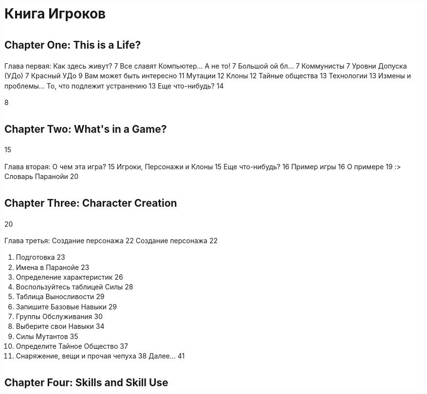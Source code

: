 # Книга Игроков

## Chapter One: This is a Life?

Глава первая: Как здесь живут?	7
Все славят Компьютер… А не то!	7
Большой ой бл...	7
Коммунисты	7
Уровни Допуска (УДо)	7
Красный УДо	9
Вам может быть интересно	11
Мутации	12
Клоны	12
Тайные общества	13
Технологии	13
Измены и проблемы… То, что подлежит устранению	13
Еще что-нибудь?	14

8

## Chapter Two: What's in a Game?

15

Глава вторая: О чем эта игра?	15
Игроки, Персонажи и Клоны	15
Еще что-нибудь?	16
Пример игры	16
О примере	19
:\> Словарь Паранойи	20

## Chapter Three: Character Creation

20

Глава третья: Создание персонажа	22
Создание персонажа	22
1. Подготовка	23
2. Имена в Паранойе	23
3. Определение характеристик	26
4. Воспользуйтесь таблицей Силы	28
5. Таблица Выносливости	29
6. Запишите Базовые Навыки	29
7. Группы Обслуживания	30
8. Выберите свои Навыки	34
9. Силы Мутантов	35
10. Определите Тайное Общество	37
11. Снаряжение, вещи и прочая чепуха	38
Далее…	41

## Chapter Four: Skills and Skill Use
